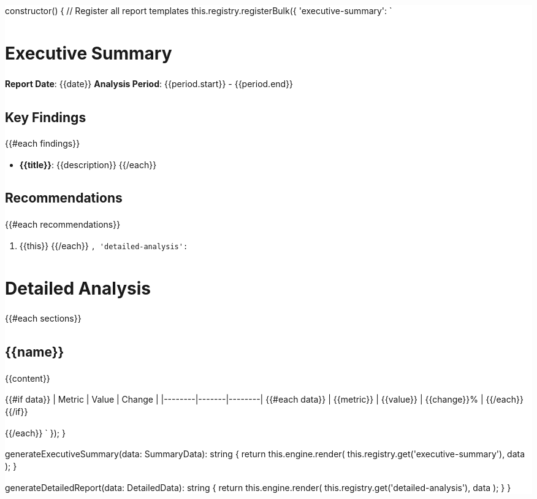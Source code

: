   constructor() {
    // Register all report templates
    this.registry.registerBulk({
      'executive-summary': `
# Executive Summary

**Report Date**: {{date}}
**Analysis Period**: {{period.start}} - {{period.end}}

## Key Findings
{{#each findings}}
- **{{title}}**: {{description}}
{{/each}}

## Recommendations
{{#each recommendations}}
1. {{this}}
{{/each}}
`,
      'detailed-analysis': `
# Detailed Analysis

{{#each sections}}
## {{name}}

{{content}}

{{#if data}}
| Metric | Value | Change |
|--------|-------|--------|
{{#each data}}
| {{metric}} | {{value}} | {{change}}% |
{{/each}}
{{/if}}

{{/each}}
`
    });
  }
  
  generateExecutiveSummary(data: SummaryData): string {
    return this.engine.render(
      this.registry.get('executive-summary'),
      data
    );
  }
  
  generateDetailedReport(data: DetailedData): string {
    return this.engine.render(
      this.registry.get('detailed-analysis'),
      data
    );
  }
}
</implementation>
</pattern>
